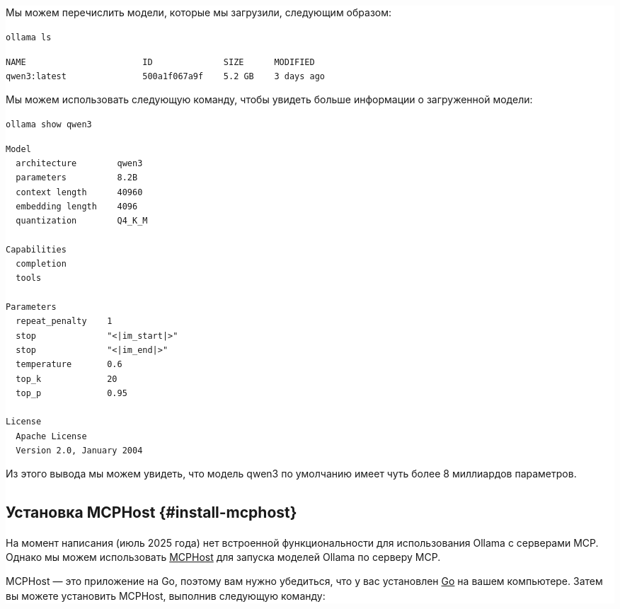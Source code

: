 Мы можем перечислить модели, которые мы загрузили, следующим образом:

```bash
ollama ls
```

```text
NAME                       ID              SIZE      MODIFIED
qwen3:latest               500a1f067a9f    5.2 GB    3 days ago
```

Мы можем использовать следующую команду, чтобы увидеть больше информации о загруженной модели:

```bash
ollama show qwen3
```

```text
Model
  architecture        qwen3
  parameters          8.2B
  context length      40960
  embedding length    4096
  quantization        Q4_K_M

Capabilities
  completion
  tools

Parameters
  repeat_penalty    1
  stop              "<|im_start|>"
  stop              "<|im_end|>"
  temperature       0.6
  top_k             20
  top_p             0.95

License
  Apache License
  Version 2.0, January 2004
```

Из этого вывода мы можем увидеть, что модель qwen3 по умолчанию имеет чуть более 8 миллиардов параметров.

## Установка MCPHost {#install-mcphost}

На момент написания (июль 2025 года) нет встроенной функциональности для использования Ollama с серверами MCP.
Однако мы можем использовать [MCPHost](https://github.com/mark3labs/mcphost) для запуска моделей Ollama по серверу MCP.

MCPHost — это приложение на Go, поэтому вам нужно убедиться, что у вас установлен [Go](https://go.dev/doc/install) на вашем компьютере.
Затем вы можете установить MCPHost, выполнив следующую команду:
